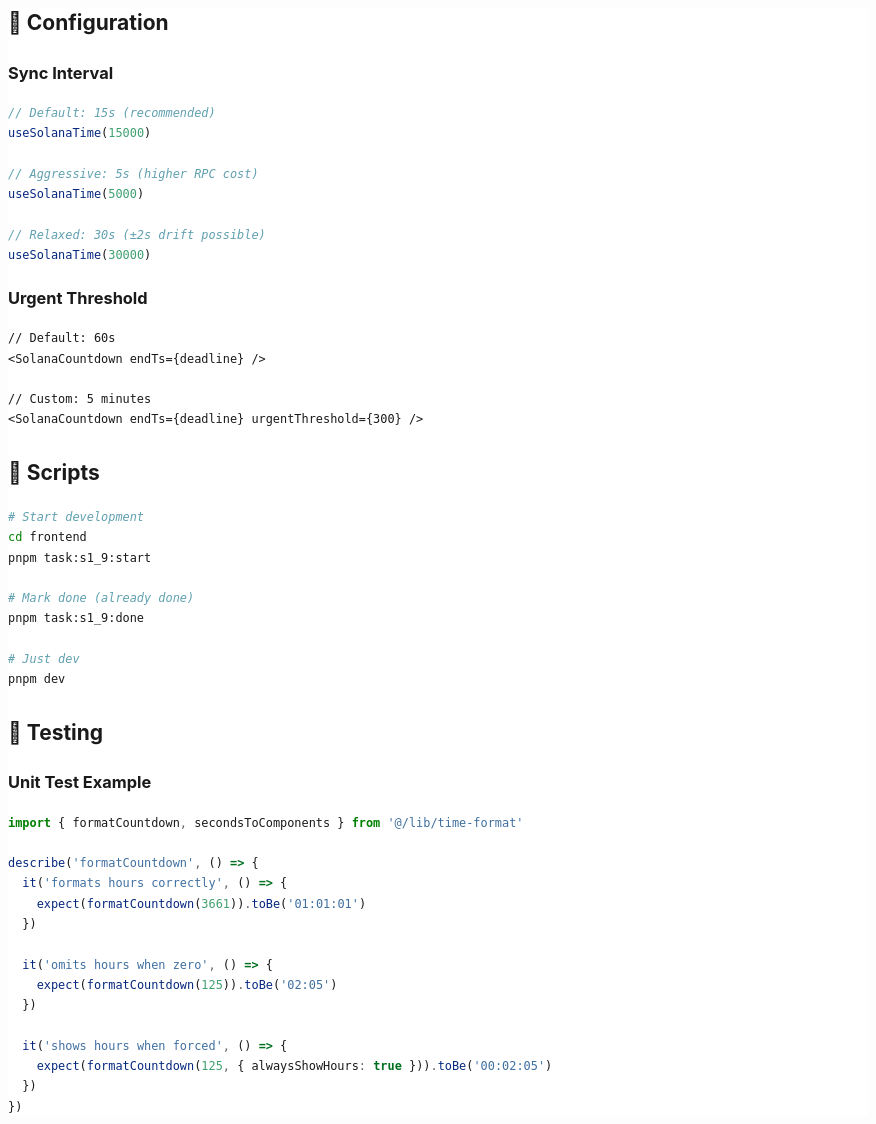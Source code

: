 ## 🔧 Configuration

### Sync Interval
```typescript
// Default: 15s (recommended)
useSolanaTime(15000)

// Aggressive: 5s (higher RPC cost)
useSolanaTime(5000)

// Relaxed: 30s (±2s drift possible)
useSolanaTime(30000)
```

### Urgent Threshold
```tsx
// Default: 60s
<SolanaCountdown endTs={deadline} />

// Custom: 5 minutes
<SolanaCountdown endTs={deadline} urgentThreshold={300} />
```

## 📝 Scripts

```bash
# Start development
cd frontend
pnpm task:s1_9:start

# Mark done (already done)
pnpm task:s1_9:done

# Just dev
pnpm dev
```

## 🧪 Testing

### Unit Test Example
```typescript
import { formatCountdown, secondsToComponents } from '@/lib/time-format'

describe('formatCountdown', () => {
  it('formats hours correctly', () => {
    expect(formatCountdown(3661)).toBe('01:01:01')
  })
  
  it('omits hours when zero', () => {
    expect(formatCountdown(125)).toBe('02:05')
  })
  
  it('shows hours when forced', () => {
    expect(formatCountdown(125, { alwaysShowHours: true })).toBe('00:02:05')
  })
})
```
